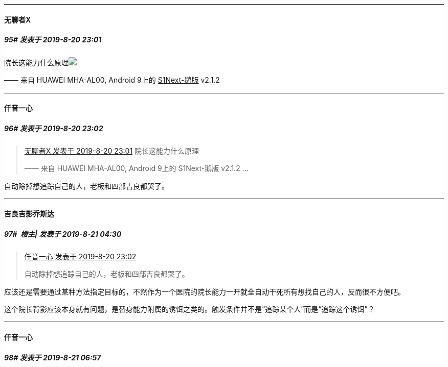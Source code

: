 




*****

####  无聊者X  
##### 95#       发表于 2019-8-20 23:01




院长这能力什么原理<img src="https://static.saraba1st.com/image/smiley/face2017/001.png" referrerpolicy="no-referrer">

—— 来自 HUAWEI MHA-AL00, Android 9上的 [S1Next-鹅版](https://github.com/ykrank/S1-Next/releases) v2.1.2







*****

####  仟音一心  
##### 96#       发表于 2019-8-20 23:02



<blockquote><a href="httphttps://bbs.saraba1st.com/2b/forum.php?mod=redirect&amp;goto=findpost&amp;pid=44983674&amp;ptid=1832337" target="_blank">无聊者X 发表于 2019-8-20 23:01</a>
院长这能力什么原理

—— 来自 HUAWEI MHA-AL00, Android 9上的 S1Next-鹅版 v2.1.2 ...</blockquote>
自动除掉想追踪自己的人，老板和四部吉良都哭了。







*****

####  吉良吉影乔斯达  
##### 97#         楼主| 发表于 2019-8-21 04:30



<blockquote><a href="httphttps://bbs.saraba1st.com/2b/forum.php?mod=redirect&amp;goto=findpost&amp;pid=44983686&amp;ptid=1832337" target="_blank">仟音一心 发表于 2019-8-20 23:02</a>

自动除掉想追踪自己的人，老板和四部吉良都哭了。</blockquote>
应该还是需要通过某种方法指定目标的，不然作为一个医院的院长能力一开就全自动干死所有想找自己的人，反而很不方便吧。

这个院长背影应该本身就有问题，是替身能力附属的诱饵之类的。触发条件并不是“追踪某个人”而是“追踪这个诱饵”？







*****

####  仟音一心  
##### 98#       发表于 2019-8-21 06:57
